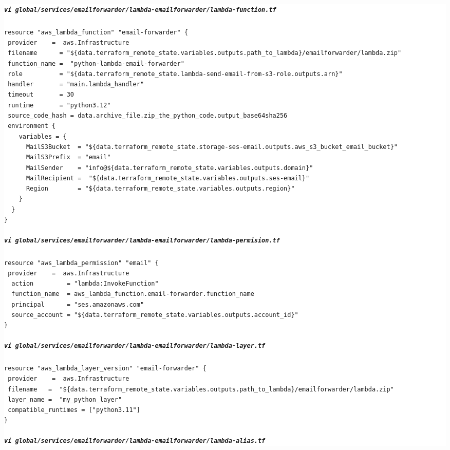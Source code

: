 
<h5 a><strong><code>vi global/services/emailforwarder/lambda-emailforwarder/lambda-function.tf </code></strong></h5>

```
resource "aws_lambda_function" "email-forwarder" {
 provider    =  aws.Infrastructure
 filename      = "${data.terraform_remote_state.variables.outputs.path_to_lambda}/emailforwarder/lambda.zip"
 function_name =  "python-lambda-email-forwarder"
 role          = "${data.terraform_remote_state.lambda-send-email-from-s3-role.outputs.arn}"
 handler       = "main.lambda_handler"
 timeout       = 30
 runtime       = "python3.12"
 source_code_hash = data.archive_file.zip_the_python_code.output_base64sha256
 environment {
    variables = {
      MailS3Bucket  = "${data.terraform_remote_state.storage-ses-email.outputs.aws_s3_bucket_email_bucket}"
      MailS3Prefix  = "email"
      MailSender    = "info@${data.terraform_remote_state.variables.outputs.domain}"
      MailRecipient =  "${data.terraform_remote_state.variables.outputs.ses-email}"
      Region        = "${data.terraform_remote_state.variables.outputs.region}"
    }
  }
} 
 ```

<h5 a><strong><code>vi global/services/emailforwarder/lambda-emailforwarder/lambda-permision.tf </code></strong></h5>

```
resource "aws_lambda_permission" "email" {
 provider    =  aws.Infrastructure
  action         = "lambda:InvokeFunction"
  function_name  = aws_lambda_function.email-forwarder.function_name
  principal      = "ses.amazonaws.com"
  source_account = "${data.terraform_remote_state.variables.outputs.account_id}"
} 
 ```
 
 <h5 a><strong><code>vi global/services/emailforwarder/lambda-emailforwarder/lambda-layer.tf </code></strong></h5>

```
resource "aws_lambda_layer_version" "email-forwarder" {
 provider    =  aws.Infrastructure
 filename   =  "${data.terraform_remote_state.variables.outputs.path_to_lambda}/emailforwarder/lambda.zip"
 layer_name =  "my_python_layer"
 compatible_runtimes = ["python3.11"]
} 
 ```
 

  <h5 a><strong><code>vi global/services/emailforwarder/lambda-emailforwarder/lambda-alias.tf </code></strong></h5>
